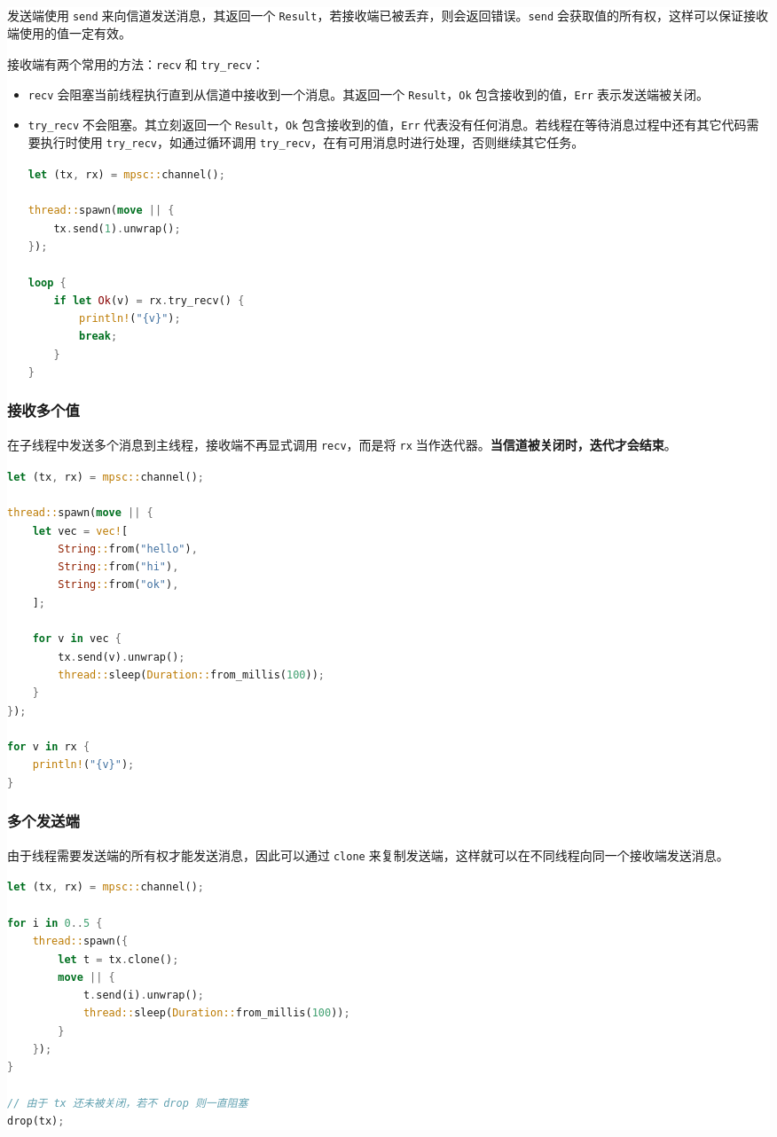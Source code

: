 发送端使用 `send` 来向信道发送消息，其返回一个 `Result`，若接收端已被丢弃，则会返回错误。`send` 会获取值的所有权，这样可以保证接收端使用的值一定有效。

接收端有两个常用的方法：`recv` 和 `try_recv`：

- `recv` 会阻塞当前线程执行直到从信道中接收到一个消息。其返回一个 `Result`，`Ok` 包含接收到的值，`Err` 表示发送端被关闭。

- `try_recv` 不会阻塞。其立刻返回一个 `Result`，`Ok` 包含接收到的值，`Err` 代表没有任何消息。若线程在等待消息过程中还有其它代码需要执行时使用 `try_recv`，如通过循环调用 `try_recv`，在有可用消息时进行处理，否则继续其它任务。

  ```rust
  let (tx, rx) = mpsc::channel();
  
  thread::spawn(move || {
      tx.send(1).unwrap();
  });
  
  loop {
      if let Ok(v) = rx.try_recv() {
          println!("{v}");
          break;
      }
  }
  ```

### 接收多个值

在子线程中发送多个消息到主线程，接收端不再显式调用 `recv`，而是将 `rx` 当作迭代器。**当信道被关闭时，迭代才会结束**。

```rust
let (tx, rx) = mpsc::channel();

thread::spawn(move || {
    let vec = vec![
        String::from("hello"),
        String::from("hi"),
        String::from("ok"),
    ];

    for v in vec {
        tx.send(v).unwrap();
        thread::sleep(Duration::from_millis(100));
    }
});

for v in rx {
    println!("{v}");
}
```

### 多个发送端

由于线程需要发送端的所有权才能发送消息，因此可以通过 `clone` 来复制发送端，这样就可以在不同线程向同一个接收端发送消息。

```rust
let (tx, rx) = mpsc::channel();

for i in 0..5 {
    thread::spawn({
        let t = tx.clone();
        move || {
            t.send(i).unwrap();
            thread::sleep(Duration::from_millis(100));
        }
    });
}

// 由于 tx 还未被关闭，若不 drop 则一直阻塞
drop(tx);
```